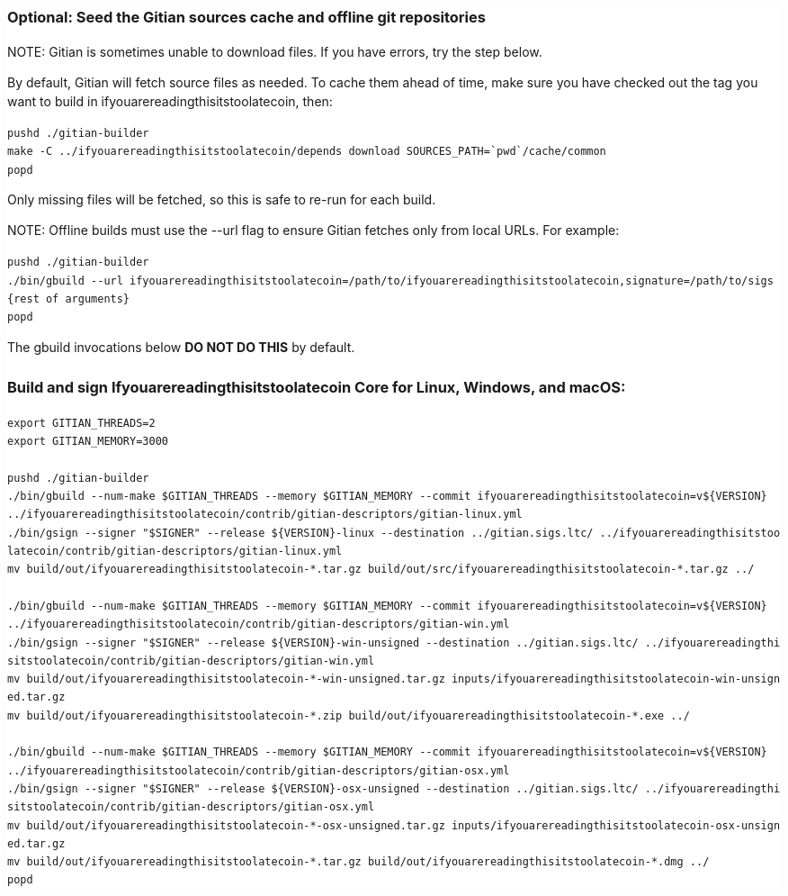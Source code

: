 ### Optional: Seed the Gitian sources cache and offline git repositories

NOTE: Gitian is sometimes unable to download files. If you have errors, try the step below.

By default, Gitian will fetch source files as needed. To cache them ahead of time, make sure you have checked out the tag you want to build in ifyouarereadingthisitstoolatecoin, then:

    pushd ./gitian-builder
    make -C ../ifyouarereadingthisitstoolatecoin/depends download SOURCES_PATH=`pwd`/cache/common
    popd

Only missing files will be fetched, so this is safe to re-run for each build.

NOTE: Offline builds must use the --url flag to ensure Gitian fetches only from local URLs. For example:

    pushd ./gitian-builder
    ./bin/gbuild --url ifyouarereadingthisitstoolatecoin=/path/to/ifyouarereadingthisitstoolatecoin,signature=/path/to/sigs {rest of arguments}
    popd

The gbuild invocations below <b>DO NOT DO THIS</b> by default.

### Build and sign Ifyouarereadingthisitstoolatecoin Core for Linux, Windows, and macOS:

    export GITIAN_THREADS=2
    export GITIAN_MEMORY=3000
    
    pushd ./gitian-builder
    ./bin/gbuild --num-make $GITIAN_THREADS --memory $GITIAN_MEMORY --commit ifyouarereadingthisitstoolatecoin=v${VERSION} ../ifyouarereadingthisitstoolatecoin/contrib/gitian-descriptors/gitian-linux.yml
    ./bin/gsign --signer "$SIGNER" --release ${VERSION}-linux --destination ../gitian.sigs.ltc/ ../ifyouarereadingthisitstoolatecoin/contrib/gitian-descriptors/gitian-linux.yml
    mv build/out/ifyouarereadingthisitstoolatecoin-*.tar.gz build/out/src/ifyouarereadingthisitstoolatecoin-*.tar.gz ../

    ./bin/gbuild --num-make $GITIAN_THREADS --memory $GITIAN_MEMORY --commit ifyouarereadingthisitstoolatecoin=v${VERSION} ../ifyouarereadingthisitstoolatecoin/contrib/gitian-descriptors/gitian-win.yml
    ./bin/gsign --signer "$SIGNER" --release ${VERSION}-win-unsigned --destination ../gitian.sigs.ltc/ ../ifyouarereadingthisitstoolatecoin/contrib/gitian-descriptors/gitian-win.yml
    mv build/out/ifyouarereadingthisitstoolatecoin-*-win-unsigned.tar.gz inputs/ifyouarereadingthisitstoolatecoin-win-unsigned.tar.gz
    mv build/out/ifyouarereadingthisitstoolatecoin-*.zip build/out/ifyouarereadingthisitstoolatecoin-*.exe ../

    ./bin/gbuild --num-make $GITIAN_THREADS --memory $GITIAN_MEMORY --commit ifyouarereadingthisitstoolatecoin=v${VERSION} ../ifyouarereadingthisitstoolatecoin/contrib/gitian-descriptors/gitian-osx.yml
    ./bin/gsign --signer "$SIGNER" --release ${VERSION}-osx-unsigned --destination ../gitian.sigs.ltc/ ../ifyouarereadingthisitstoolatecoin/contrib/gitian-descriptors/gitian-osx.yml
    mv build/out/ifyouarereadingthisitstoolatecoin-*-osx-unsigned.tar.gz inputs/ifyouarereadingthisitstoolatecoin-osx-unsigned.tar.gz
    mv build/out/ifyouarereadingthisitstoolatecoin-*.tar.gz build/out/ifyouarereadingthisitstoolatecoin-*.dmg ../
    popd
